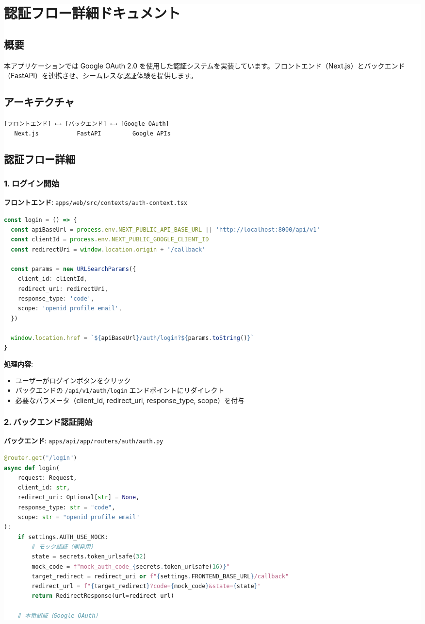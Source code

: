 # 認証フロー詳細ドキュメント

## 概要

本アプリケーションでは Google OAuth 2.0 を使用した認証システムを実装しています。フロントエンド（Next.js）とバックエンド（FastAPI）を連携させ、シームレスな認証体験を提供します。

## アーキテクチャ

```
[フロントエンド] ←→ [バックエンド] ←→ [Google OAuth]
   Next.js           FastAPI         Google APIs
```

## 認証フロー詳細

### 1. ログイン開始

**フロントエンド**: `apps/web/src/contexts/auth-context.tsx`

```typescript
const login = () => {
  const apiBaseUrl = process.env.NEXT_PUBLIC_API_BASE_URL || 'http://localhost:8000/api/v1'
  const clientId = process.env.NEXT_PUBLIC_GOOGLE_CLIENT_ID
  const redirectUri = window.location.origin + '/callback'
  
  const params = new URLSearchParams({
    client_id: clientId,
    redirect_uri: redirectUri,
    response_type: 'code',
    scope: 'openid profile email',
  })
  
  window.location.href = `${apiBaseUrl}/auth/login?${params.toString()}`
}
```

**処理内容**:
- ユーザーがログインボタンをクリック
- バックエンドの `/api/v1/auth/login` エンドポイントにリダイレクト
- 必要なパラメータ（client_id, redirect_uri, response_type, scope）を付与

### 2. バックエンド認証開始

**バックエンド**: `apps/api/app/routers/auth/auth.py`

```python
@router.get("/login")
async def login(
    request: Request,
    client_id: str,
    redirect_uri: Optional[str] = None,
    response_type: str = "code",
    scope: str = "openid profile email"
):
    if settings.AUTH_USE_MOCK:
        # モック認証（開発用）
        state = secrets.token_urlsafe(32)
        mock_code = f"mock_auth_code_{secrets.token_urlsafe(16)}"
        target_redirect = redirect_uri or f"{settings.FRONTEND_BASE_URL}/callback"
        redirect_url = f"{target_redirect}?code={mock_code}&state={state}"
        return RedirectResponse(url=redirect_url)
    
    # 本番認証（Google OAuth）
```